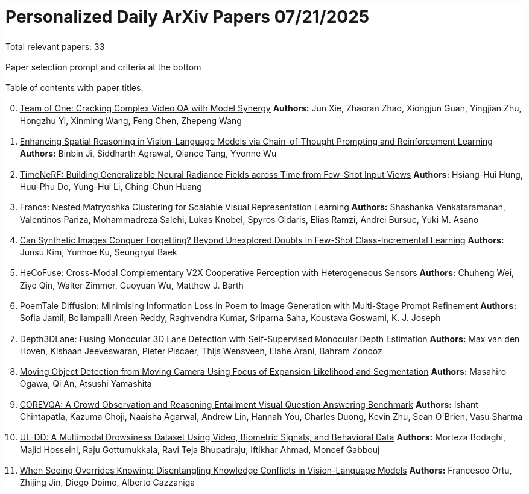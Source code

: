 # Personalized Daily ArXiv Papers 07/21/2025
Total relevant papers: 33

Paper selection prompt and criteria at the bottom

Table of contents with paper titles:

0. [Team of One: Cracking Complex Video QA with Model Synergy](#link0)
**Authors:** Jun Xie, Zhaoran Zhao, Xiongjun Guan, Yingjian Zhu, Hongzhu Yi, Xinming Wang, Feng Chen, Zhepeng Wang

1. [Enhancing Spatial Reasoning in Vision-Language Models via Chain-of-Thought Prompting and Reinforcement Learning](#link1)
**Authors:** Binbin Ji, Siddharth Agrawal, Qiance Tang, Yvonne Wu

2. [TimeNeRF: Building Generalizable Neural Radiance Fields across Time from Few-Shot Input Views](#link2)
**Authors:** Hsiang-Hui Hung, Huu-Phu Do, Yung-Hui Li, Ching-Chun Huang

3. [Franca: Nested Matryoshka Clustering for Scalable Visual Representation Learning](#link3)
**Authors:** Shashanka Venkataramanan, Valentinos Pariza, Mohammadreza Salehi, Lukas Knobel, Spyros Gidaris, Elias Ramzi, Andrei Bursuc, Yuki M. Asano

4. [Can Synthetic Images Conquer Forgetting? Beyond Unexplored Doubts in Few-Shot Class-Incremental Learning](#link4)
**Authors:** Junsu Kim, Yunhoe Ku, Seungryul Baek

5. [HeCoFuse: Cross-Modal Complementary V2X Cooperative Perception with Heterogeneous Sensors](#link5)
**Authors:** Chuheng Wei, Ziye Qin, Walter Zimmer, Guoyuan Wu, Matthew J. Barth

6. [PoemTale Diffusion: Minimising Information Loss in Poem to Image Generation with Multi-Stage Prompt Refinement](#link6)
**Authors:** Sofia Jamil, Bollampalli Areen Reddy, Raghvendra Kumar, Sriparna Saha, Koustava Goswami, K. J. Joseph

7. [Depth3DLane: Fusing Monocular 3D Lane Detection with Self-Supervised Monocular Depth Estimation](#link7)
**Authors:** Max van den Hoven, Kishaan Jeeveswaran, Pieter Piscaer, Thijs Wensveen, Elahe Arani, Bahram Zonooz

8. [Moving Object Detection from Moving Camera Using Focus of Expansion Likelihood and Segmentation](#link8)
**Authors:** Masahiro Ogawa, Qi An, Atsushi Yamashita

9. [COREVQA: A Crowd Observation and Reasoning Entailment Visual Question Answering Benchmark](#link9)
**Authors:** Ishant Chintapatla, Kazuma Choji, Naaisha Agarwal, Andrew Lin, Hannah You, Charles Duong, Kevin Zhu, Sean O'Brien, Vasu Sharma

10. [UL-DD: A Multimodal Drowsiness Dataset Using Video, Biometric Signals, and Behavioral Data](#link10)
**Authors:** Morteza Bodaghi, Majid Hosseini, Raju Gottumukkala, Ravi Teja Bhupatiraju, Iftikhar Ahmad, Moncef Gabbouj

11. [When Seeing Overrides Knowing: Disentangling Knowledge Conflicts in Vision-Language Models](#link11)
**Authors:** Francesco Ortu, Zhijing Jin, Diego Doimo, Alberto Cazzaniga
